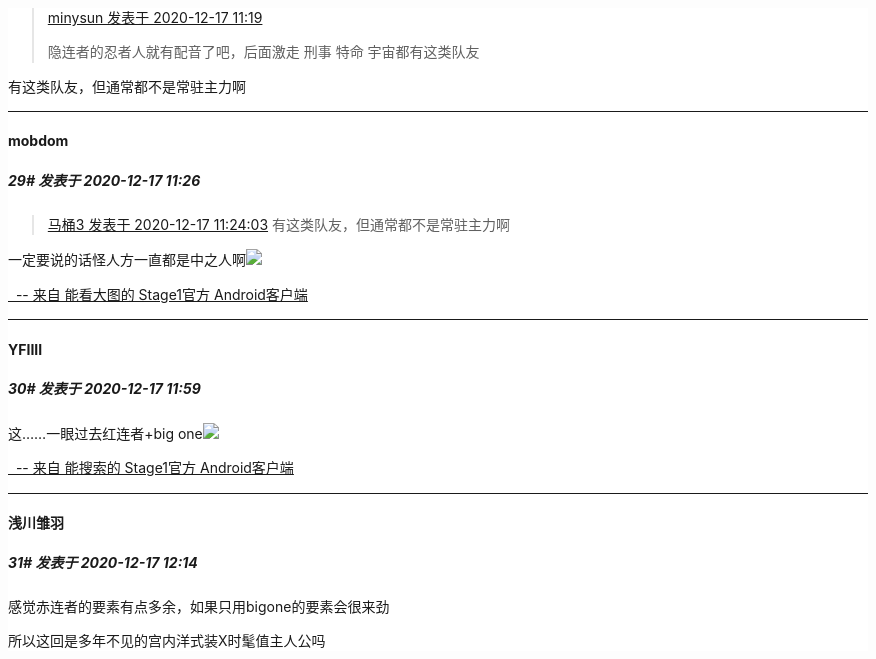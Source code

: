 

<blockquote><a href="httphttps://bbs.saraba1st.com/2b/forum.php?mod=redirect&amp;goto=findpost&amp;pid=49748775&amp;ptid=1976412" target="_blank">minysun 发表于 2020-12-17 11:19</a>

隐连者的忍者人就有配音了吧，后面激走 刑事 特命 宇宙都有这类队友</blockquote>
有这类队友，但通常都不是常驻主力啊







*****

####  mobdom  
##### 29#       发表于 2020-12-17 11:26



<blockquote><a href="httphttps://bbs.saraba1st.com/2b/forum.php?mod=redirect&amp;goto=findpost&amp;pid=49748842&amp;ptid=1976412" target="_blank">马桶3 发表于 2020-12-17 11:24:03</a>
有这类队友，但通常都不是常驻主力啊</blockquote>一定要说的话怪人方一直都是中之人啊<img src="https://static.saraba1st.com/image/smiley/face2017/066.png" referrerpolicy="no-referrer">

[  -- 来自 能看大图的 Stage1官方 Android客户端](https://www.coolapk.com/apk/140634)







*****

####  YFIIII  
##### 30#       发表于 2020-12-17 11:59




这……一眼过去红连者+big one<img src="https://static.saraba1st.com/image/smiley/face2017/022.png" referrerpolicy="no-referrer">

[  -- 来自 能搜索的 Stage1官方 Android客户端](https://www.coolapk.com/apk/140634)







*****

####  浅川雏羽  
##### 31#       发表于 2020-12-17 12:14




感觉赤连者的要素有点多余，如果只用bigone的要素会很来劲

所以这回是多年不见的宫内洋式装X时髦值主人公吗





